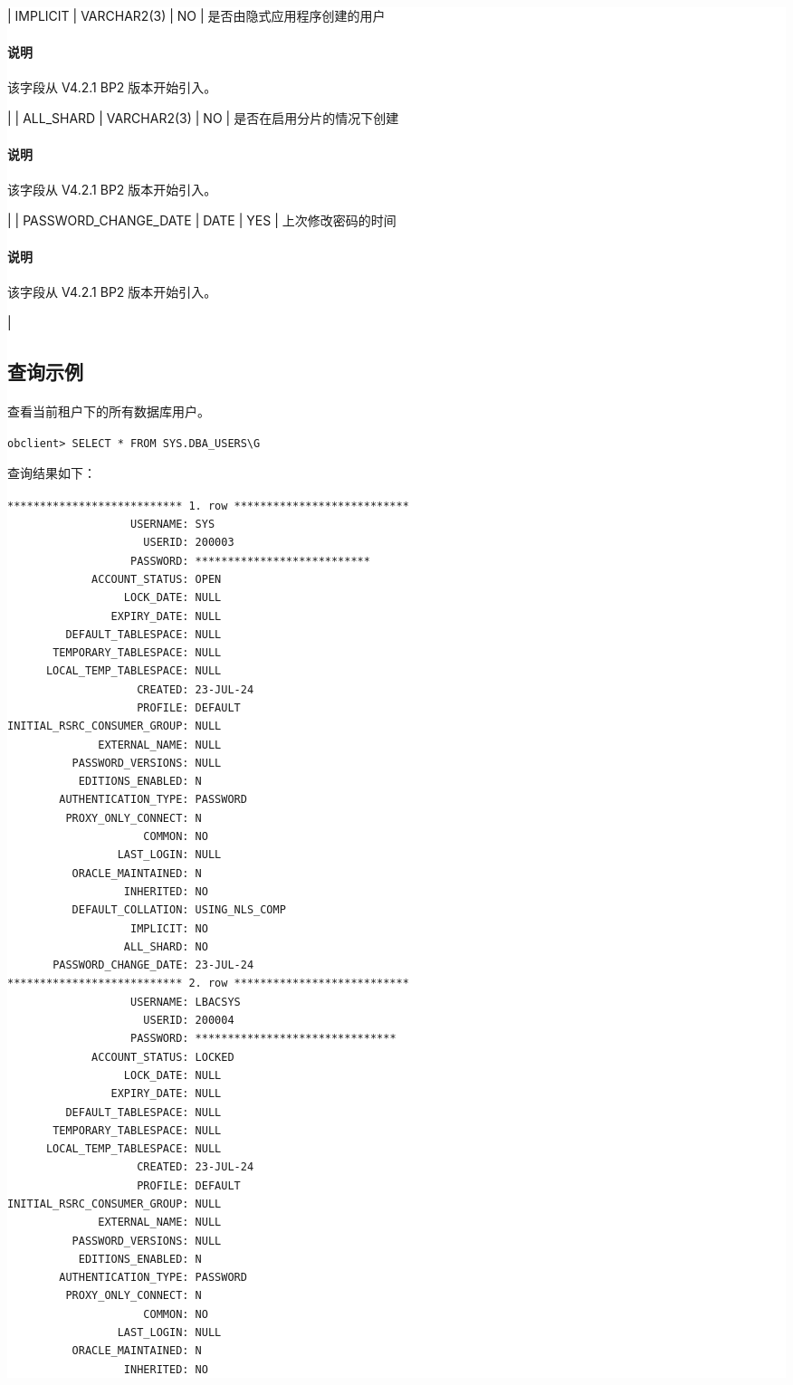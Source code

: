 | IMPLICIT                    | VARCHAR2(3)    | NO             | 是否由隐式应用程序创建的用户 <main id="notice" type='explain'><h4>说明</h4><p>该字段从 V4.2.1 BP2 版本开始引入。</p></main>|
| ALL_SHARD                   | VARCHAR2(3)    | NO             | 是否在启用分片的情况下创建 <main id="notice" type='explain'><h4>说明</h4><p>该字段从 V4.2.1 BP2 版本开始引入。</p></main>|
| PASSWORD_CHANGE_DATE        | DATE           | YES            | 上次修改密码的时间 <main id="notice" type='explain'><h4>说明</h4><p>该字段从 V4.2.1 BP2 版本开始引入。</p></main>|

## 查询示例

查看当前租户下的所有数据库用户。

```shell
obclient> SELECT * FROM SYS.DBA_USERS\G
```

查询结果如下：

```shell
*************************** 1. row ***************************
                   USERNAME: SYS
                     USERID: 200003
                   PASSWORD: ***************************
             ACCOUNT_STATUS: OPEN
                  LOCK_DATE: NULL
                EXPIRY_DATE: NULL
         DEFAULT_TABLESPACE: NULL
       TEMPORARY_TABLESPACE: NULL
      LOCAL_TEMP_TABLESPACE: NULL
                    CREATED: 23-JUL-24
                    PROFILE: DEFAULT
INITIAL_RSRC_CONSUMER_GROUP: NULL
              EXTERNAL_NAME: NULL
          PASSWORD_VERSIONS: NULL
           EDITIONS_ENABLED: N
        AUTHENTICATION_TYPE: PASSWORD
         PROXY_ONLY_CONNECT: N
                     COMMON: NO
                 LAST_LOGIN: NULL
          ORACLE_MAINTAINED: N
                  INHERITED: NO
          DEFAULT_COLLATION: USING_NLS_COMP
                   IMPLICIT: NO
                  ALL_SHARD: NO
       PASSWORD_CHANGE_DATE: 23-JUL-24
*************************** 2. row ***************************
                   USERNAME: LBACSYS
                     USERID: 200004
                   PASSWORD: *******************************
             ACCOUNT_STATUS: LOCKED
                  LOCK_DATE: NULL
                EXPIRY_DATE: NULL
         DEFAULT_TABLESPACE: NULL
       TEMPORARY_TABLESPACE: NULL
      LOCAL_TEMP_TABLESPACE: NULL
                    CREATED: 23-JUL-24
                    PROFILE: DEFAULT
INITIAL_RSRC_CONSUMER_GROUP: NULL
              EXTERNAL_NAME: NULL
          PASSWORD_VERSIONS: NULL
           EDITIONS_ENABLED: N
        AUTHENTICATION_TYPE: PASSWORD
         PROXY_ONLY_CONNECT: N
                     COMMON: NO
                 LAST_LOGIN: NULL
          ORACLE_MAINTAINED: N
                  INHERITED: NO
```
